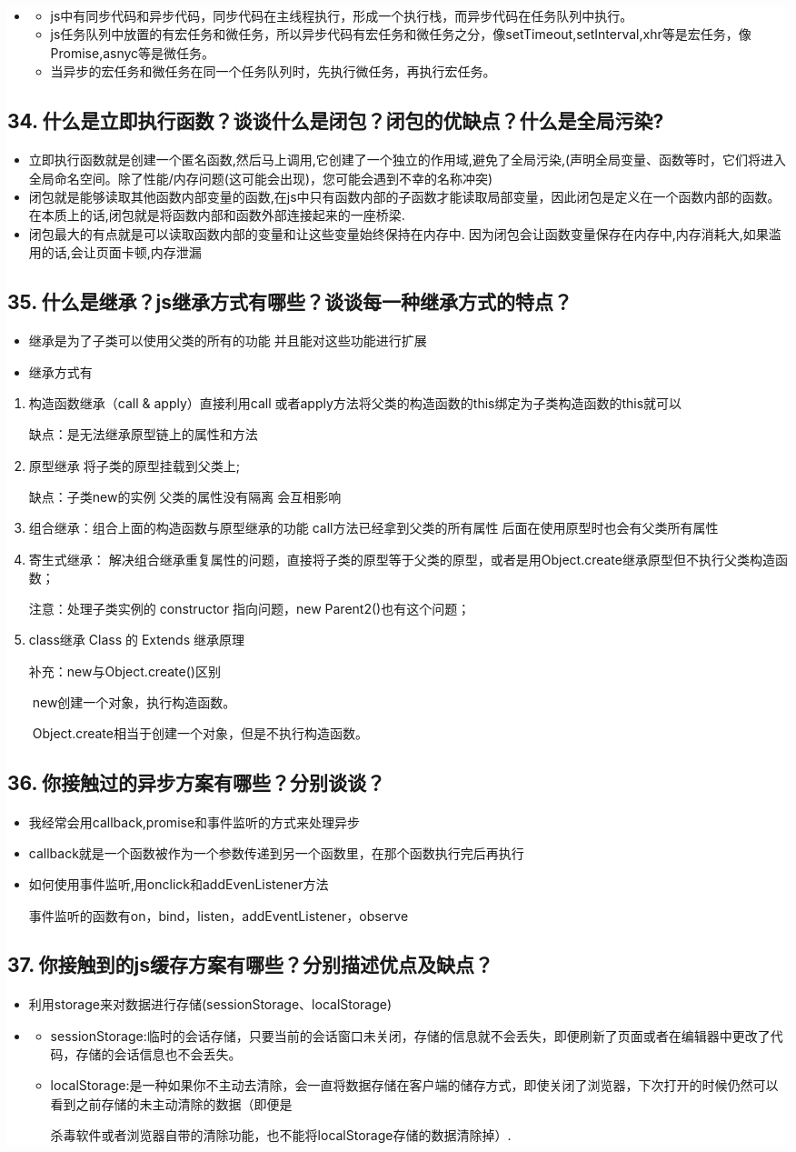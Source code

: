 * * js中有同步代码和异步代码，同步代码在主线程执行，形成一个执行栈，而异步代码在任务队列中执行。
  * js任务队列中放置的有宏任务和微任务，所以异步代码有宏任务和微任务之分，像setTimeout,setInterval,xhr等是宏任务，像Promise,asnyc等是微任务。
  * 当异步的宏任务和微任务在同一个任务队列时，先执行微任务，再执行宏任务。

## 34. 什么是立即执行函数？谈谈什么是闭包？闭包的优缺点？什么是全局污染?

* 立即执行函数就是创建一个匿名函数,然后马上调用,它创建了一个独立的作用域,避免了全局污染,(声明全局变量、函数等时，它们将进入全局命名空间。除了性能/内存问题(这可能会出现)，您可能会遇到不幸的名称冲突)
* 闭包就是能够读取其他函数内部变量的函数,在js中只有函数内部的子函数才能读取局部变量，因此闭包是定义在一个函数内部的函数。在本质上的话,闭包就是将函数内部和函数外部连接起来的一座桥梁.
* 闭包最大的有点就是可以读取函数内部的变量和让这些变量始终保持在内存中. 因为闭包会让函数变量保存在内存中,内存消耗大,如果滥用的话,会让页面卡顿,内存泄漏

## 35. 什么是继承？js继承方式有哪些？谈谈每一种继承方式的特点？

* 继承是为了子类可以使用父类的所有的功能 并且能对这些功能进行扩展

* 继承方式有

1. 构造函数继承（call & apply）直接利用call 或者apply方法将父类的构造函数的this绑定为子类构造函数的this就可以

    缺点：是无法继承原型链上的属性和方法

2. 原型继承 将子类的原型挂载到父类上; 

    缺点：子类new的实例 父类的属性没有隔离 会互相影响

3. 组合继承：组合上面的构造函数与原型继承的功能 call方法已经拿到父类的所有属性 后面在使用原型时也会有父类所有属性

4. 寄生式继承： 解决组合继承重复属性的问题，直接将子类的原型等于父类的原型，或者是用Object.create继承原型但不执行父类构造函数；

    注意：处理子类实例的 constructor 指向问题，new Parent2()也有这个问题；

5. class继承 Class 的 Extends 继承原理

    补充：new与Object.create()区别

    ​		new创建一个对象，执行构造函数。

    ​		Object.create相当于创建一个对象，但是不执行构造函数。

## 36. 你接触过的异步方案有哪些？分别谈谈？

* 我经常会用callback,promise和事件监听的方式来处理异步

* callback就是一个函数被作为一个参数传递到另一个函数里，在那个函数执行完后再执行

* 如何使用事件监听,用onclick和addEvenListener方法

    事件监听的函数有on，bind，listen，addEventListener，observe

## 37. 你接触到的js缓存方案有哪些？分别描述优点及缺点？

* 利用storage来对数据进行存储(sessionStorage、localStorage)

* * sessionStorage:临时的会话存储，只要当前的会话窗口未关闭，存储的信息就不会丢失，即便刷新了页面或者在编辑器中更改了代码，存储的会话信息也不会丢失。

  * localStorage:是一种如果你不主动去清除，会一直将数据存储在客户端的储存方式，即使关闭了浏览器，下次打开的时候仍然可以看到之前存储的未主动清除的数据（即便是

    杀毒软件或者浏览器自带的清除功能，也不能将localStorage存储的数据清除掉）.
